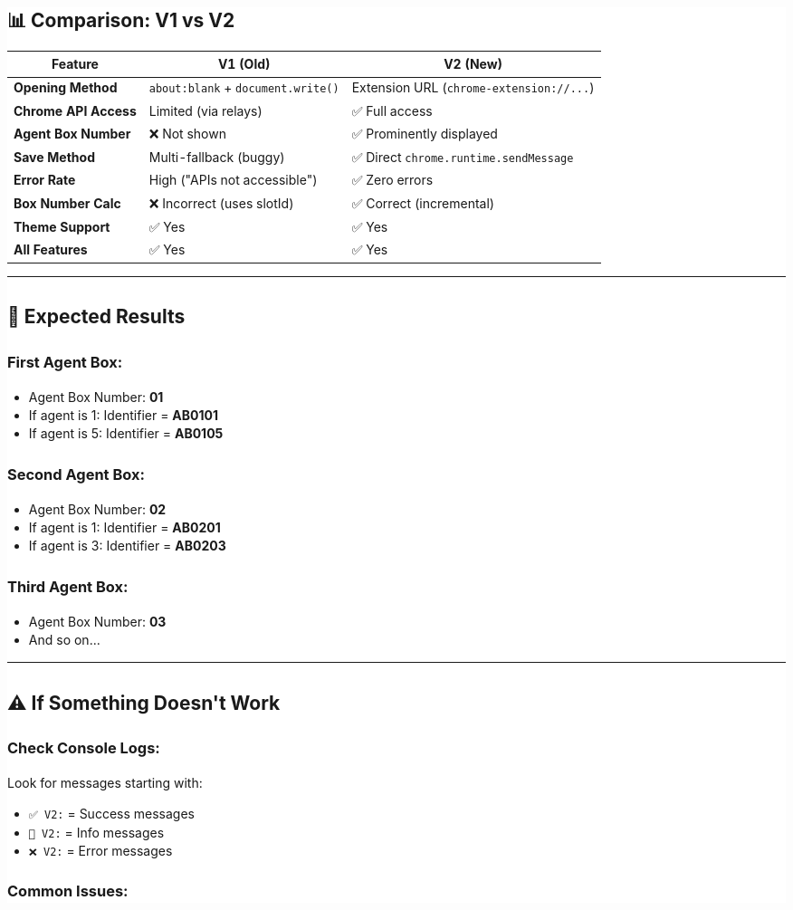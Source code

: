 
## 📊 Comparison: V1 vs V2

| Feature | V1 (Old) | V2 (New) |
|---------|----------|----------|
| **Opening Method** | `about:blank` + `document.write()` | Extension URL (`chrome-extension://...`) |
| **Chrome API Access** | Limited (via relays) | ✅ Full access |
| **Agent Box Number** | ❌ Not shown | ✅ Prominently displayed |
| **Save Method** | Multi-fallback (buggy) | ✅ Direct `chrome.runtime.sendMessage` |
| **Error Rate** | High ("APIs not accessible") | ✅ Zero errors |
| **Box Number Calc** | ❌ Incorrect (uses slotId) | ✅ Correct (incremental) |
| **Theme Support** | ✅ Yes | ✅ Yes |
| **All Features** | ✅ Yes | ✅ Yes |

---

## 🎯 Expected Results

### First Agent Box:
- Agent Box Number: **01**
- If agent is 1: Identifier = **AB0101**
- If agent is 5: Identifier = **AB0105**

### Second Agent Box:
- Agent Box Number: **02**
- If agent is 1: Identifier = **AB0201**
- If agent is 3: Identifier = **AB0203**

### Third Agent Box:
- Agent Box Number: **03**
- And so on...

---

## ⚠️ If Something Doesn't Work

### Check Console Logs:
Look for messages starting with:
- `✅ V2:` = Success messages
- `🎯 V2:` = Info messages
- `❌ V2:` = Error messages

### Common Issues:
